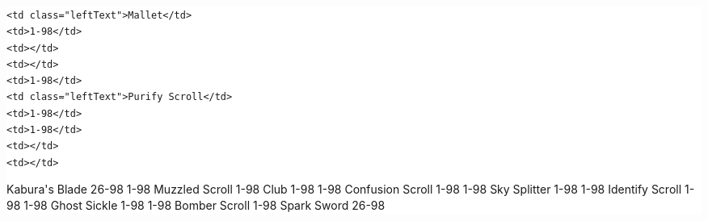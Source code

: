     <td class="leftText">Mallet</td>
    <td>1-98</td>
    <td></td>
    <td></td>
    <td>1-98</td>
    <td class="leftText">Purify Scroll</td>
    <td>1-98</td>
    <td>1-98</td>
    <td></td>
    <td></td>
  </tr>
  <tr>
    <td class="leftText">Kabura's Blade</td>
    <td></td>
    <td>26-98</td>
    <td></td>
    <td>1-98</td>
    <td class="leftText">Muzzled Scroll</td>
    <td></td>
    <td>1-98</td>
    <td></td>
    <td></td>
  </tr>
  <tr>
    <td class="leftText">Club</td>
    <td>1-98</td>
    <td></td>
    <td></td>
    <td>1-98</td>
    <td class="leftText">Confusion Scroll</td>
    <td>1-98</td>
    <td>1-98</td>
    <td></td>
    <td></td>
  </tr>
  <tr>
    <td class="leftText">Sky Splitter</td>
    <td></td>
    <td>1-98</td>
    <td></td>
    <td>1-98</td>
    <td class="leftText">Identify Scroll</td>
    <td>1-98</td>
    <td>1-98</td>
    <td></td>
    <td></td>
  </tr>
  <tr>
    <td class="leftText">Ghost Sickle</td>
    <td></td>
    <td>1-98</td>
    <td></td>
    <td>1-98</td>
    <td class="leftText">Bomber Scroll</td>
    <td></td>
    <td>1-98</td>
    <td></td>
    <td></td>
  </tr>
  <tr>
    <td class="leftText">Spark Sword</td>
    <td></td>
    <td>26-98</td>
    <td></td>